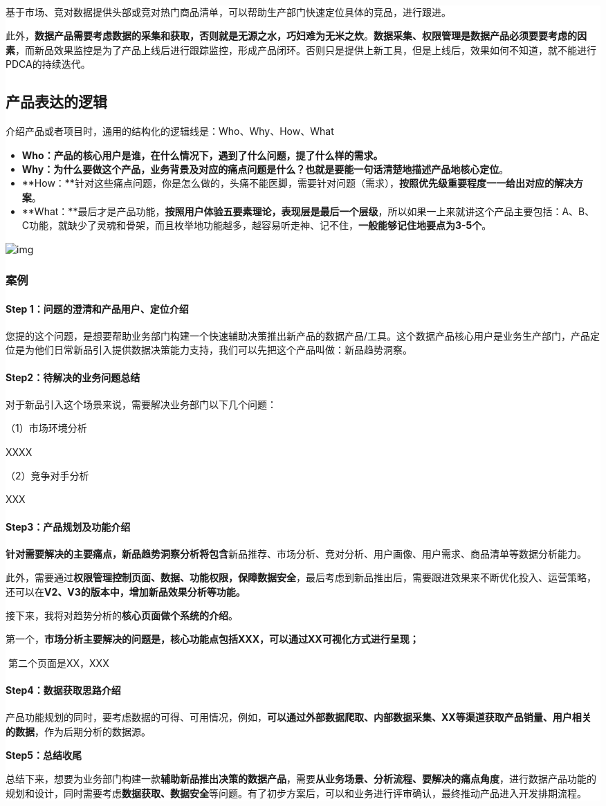 基于市场、竞对数据提供头部或竞对热门商品清单，可以帮助生产部门快速定位具体的竞品，进行跟进。



​		此外，**数据产品需要考虑数据的采集和获取，否则就是无源之水，巧妇难为无米之炊**。**数据采集、权限管理是数据产品必须要要考虑的因素**，而新品效果监控是为了产品上线后进行跟踪监控，形成产品闭环。否则只是提供上新工具，但是上线后，效果如何不知道，就不能进行PDCA的持续迭代。

## 产品表达的逻辑

介绍产品或者项目时，通用的结构化的逻辑线是：Who、Why、How、What

* **Who：**产品的**核心用户是谁，在什么情况下，遇到了什么问题，提了什么样的需求。**
* **Why：**为什么要做这个产品，**业务背景及对应的痛点问题是什么**？也就是要能**一句话清楚地描述产品地核心定位**。
* **How：**针对这些痛点问题，你是怎么做的，头痛不能医脚，需要针对问题（需求），**按照优先级重要程度一一给出对应的解决方案**。
* **What：**最后才是产品功能，**按照用户体验五要素理论，表现层是最后一个层级**，所以如果一上来就讲这个产品主要包括：A、B、C功能，就缺少了灵魂和骨架，而且枚举地功能越多，越容易听走神、记不住，**一般能够记住地要点为3-5个**。

![img](https://uploadfiles.nowcoder.com/images/20231101/146329491_1698833813771/8266E4BFEDA1BD42D8F9794EB4EA0A13)

### 案例

#### **Step 1：问题的澄清和产品用户、定位介绍**

您提的这个问题，是想要帮助业务部门构建一个快速辅助决策推出新产品的数据产品/工具。这个数据产品核心用户是业务生产部门，产品定位是为他们日常新品引入提供数据决策能力支持，我们可以先把这个产品叫做：新品趋势洞察。

#### Step2：待解决的业务问题总结

对于新品引入这个场景来说，需要解决业务部门以下几个问题：

（1）市场环境分析

XXXX

（2）竞争对手分析

XXX

#### Step3：产品规划及功能介绍

​		**针对需要解决的主要痛点，新品趋势洞察分析将包含**新品推荐、市场分析、竞对分析、用户画像、用户需求、商品清单等数据分析能力。

​		此外，需要通过**权限管理控制页面、数据、功能权限，保障数据安全**，最后考虑到新品推出后，需要跟进效果来不断优化投入、运营策略，还可以在**V2、V3的版本中，增加新品效果分析等功能。**

​		接下来，我将对趋势分析的**核心页面做个系统的介绍**。

​		第一个，**市场分析主要解决的问题是，核心功能点包括XXX，可以通过XX可视化方式进行呈现；**

​		第二个页面是XX，XXX

#### Step4：数据获取思路介绍

​		产品功能规划的同时，要考虑数据的可得、可用情况，例如，**可以通过外部数据爬取、内部数据采集、XX等渠道获取产品销量、用户相关的数据**，作为后期分析的数据源。

**Step5：总结收尾**

​		总结下来，想要为业务部门构建一款**辅助新品推出决策的数据产品**，需要**从业务场景、分析流程、要解决的痛点角度**，进行数据产品功能的规划和设计，同时需要考虑**数据获取、数据安全**等问题。有了初步方案后，可以和业务进行评审确认，最终推动产品进入开发排期流程。
